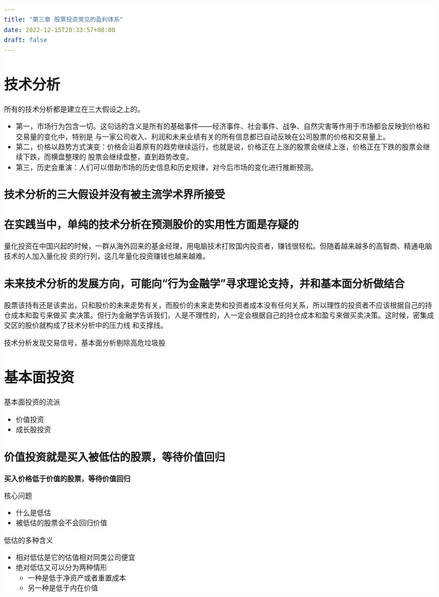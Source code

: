 ```yaml
---
title: "第三章 股票投资常见的盈利体系"
date: 2022-12-15T20:33:57+08:00
draft: false
---
```


# 技术分析

所有的技术分析都是建立在三大假设之上的。
- 第一，市场行为包含一切。这句话的含义是所有的基础事件——经济事件、社会事件、战争、自然灾害等作用于市场都会反映到价格和交易量的变化中，特别是
  与一家公司收入、利润和未来业绩有关的所有信息都已自动反映在公司股票的价格和交易量上。
- 第二，价格以趋势方式演变：价格会沿着原有的趋势继续运行，也就是说，价格正在上涨的股票会继续上涨，价格正在下跌的股票会继续下跌，而横盘整理的
  股票会继续盘整，直到趋势改变。
- 第三，历史会重演：人们可以借助市场的历史信息和历史规律，对今后市场的变化进行推断预测。

## 技术分析的三大假设并没有被主流学术界所接受

## 在实践当中，单纯的技术分析在预测股价的实用性方面是存疑的

量化投资在中国兴起的时候，一群从海外回来的基金经理，用电脑技术打败国内投资者，赚钱很轻松。但随着越来越多的高智商、精通电脑技术的人加入量化投
资的行列，这几年量化投资赚钱也越来越难。

## 未来技术分析的发展方向，可能向“行为金融学”寻求理论支持，并和基本面分析做结合

股票该持有还是该卖出，只和股价的未来走势有关，而股价的未来走势和投资者成本没有任何关系，所以理性的投资者不应该根据自己的持仓成本和盈亏来做买
卖决策。但行为金融学告诉我们，人是不理性的，人一定会根据自己的持仓成本和盈亏来做买卖决策。这时候，密集成交区的股价就构成了技术分析中的压力线
和支撑线。

技术分析发现交易信号，基本面分析剔除高危垃圾股





# 基本面投资

基本面投资的流派
- 价值投资
- 成长股投资

## 价值投资就是买入被低估的股票，等待价值回归

**买入价格低于价值的股票，等待价值回归**

核心问题
- 什么是低估
- 被低估的股票会不会回归价值

低估的多种含义
- 相对低估是它的估值相对同类公司便宜
- 绝对低估又可以分为两种情形
  - 一种是低于净资产或者重置成本
  - 另一种是低于内在价值
